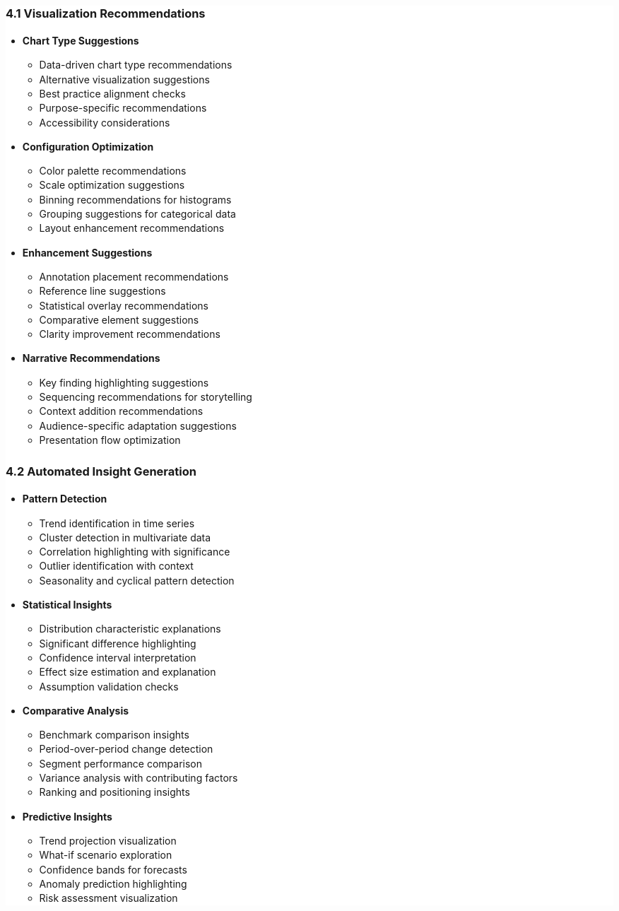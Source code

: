 ### 4.1 Visualization Recommendations

- **Chart Type Suggestions**
  - Data-driven chart type recommendations
  - Alternative visualization suggestions
  - Best practice alignment checks
  - Purpose-specific recommendations
  - Accessibility considerations

- **Configuration Optimization**
  - Color palette recommendations
  - Scale optimization suggestions
  - Binning recommendations for histograms
  - Grouping suggestions for categorical data
  - Layout enhancement recommendations

- **Enhancement Suggestions**
  - Annotation placement recommendations
  - Reference line suggestions
  - Statistical overlay recommendations
  - Comparative element suggestions
  - Clarity improvement recommendations

- **Narrative Recommendations**
  - Key finding highlighting suggestions
  - Sequencing recommendations for storytelling
  - Context addition recommendations
  - Audience-specific adaptation suggestions
  - Presentation flow optimization

### 4.2 Automated Insight Generation

- **Pattern Detection**
  - Trend identification in time series
  - Cluster detection in multivariate data
  - Correlation highlighting with significance
  - Outlier identification with context
  - Seasonality and cyclical pattern detection

- **Statistical Insights**
  - Distribution characteristic explanations
  - Significant difference highlighting
  - Confidence interval interpretation
  - Effect size estimation and explanation
  - Assumption validation checks

- **Comparative Analysis**
  - Benchmark comparison insights
  - Period-over-period change detection
  - Segment performance comparison
  - Variance analysis with contributing factors
  - Ranking and positioning insights

- **Predictive Insights**
  - Trend projection visualization
  - What-if scenario exploration
  - Confidence bands for forecasts
  - Anomaly prediction highlighting
  - Risk assessment visualization

